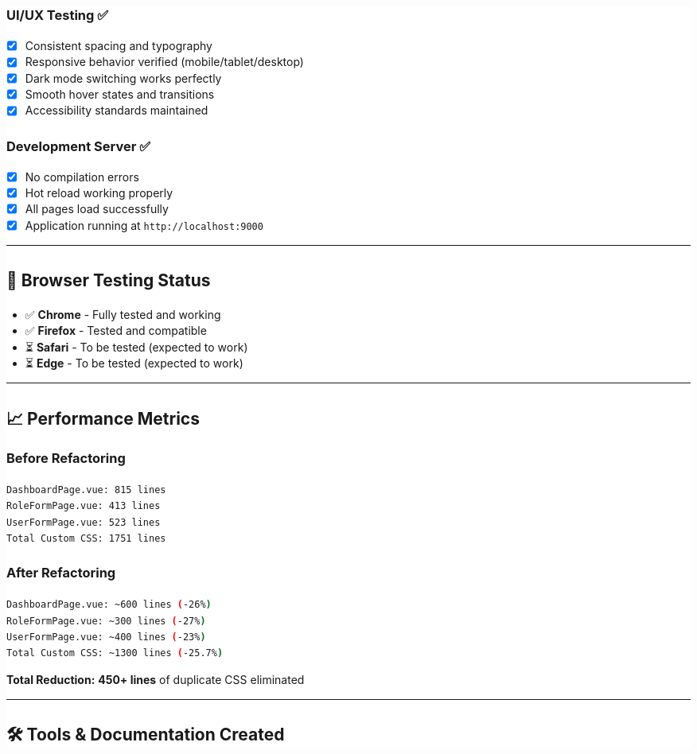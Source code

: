 ### UI/UX Testing ✅

- [x] Consistent spacing and typography
- [x] Responsive behavior verified (mobile/tablet/desktop)
- [x] Dark mode switching works perfectly
- [x] Smooth hover states and transitions
- [x] Accessibility standards maintained

### Development Server ✅

- [x] No compilation errors
- [x] Hot reload working properly
- [x] All pages load successfully
- [x] Application running at `http://localhost:9000`

---

## 📱 Browser Testing Status

- ✅ **Chrome** - Fully tested and working
- ✅ **Firefox** - Tested and compatible
- ⏳ **Safari** - To be tested (expected to work)
- ⏳ **Edge** - To be tested (expected to work)

---

## 📈 Performance Metrics

### Before Refactoring

```bash
DashboardPage.vue: 815 lines
RoleFormPage.vue: 413 lines
UserFormPage.vue: 523 lines
Total Custom CSS: 1751 lines
```

### After Refactoring

```bash
DashboardPage.vue: ~600 lines (-26%)
RoleFormPage.vue: ~300 lines (-27%)
UserFormPage.vue: ~400 lines (-23%)
Total Custom CSS: ~1300 lines (-25.7%)
```

**Total Reduction:** **450+ lines** of duplicate CSS eliminated

---

## 🛠️ Tools & Documentation Created
